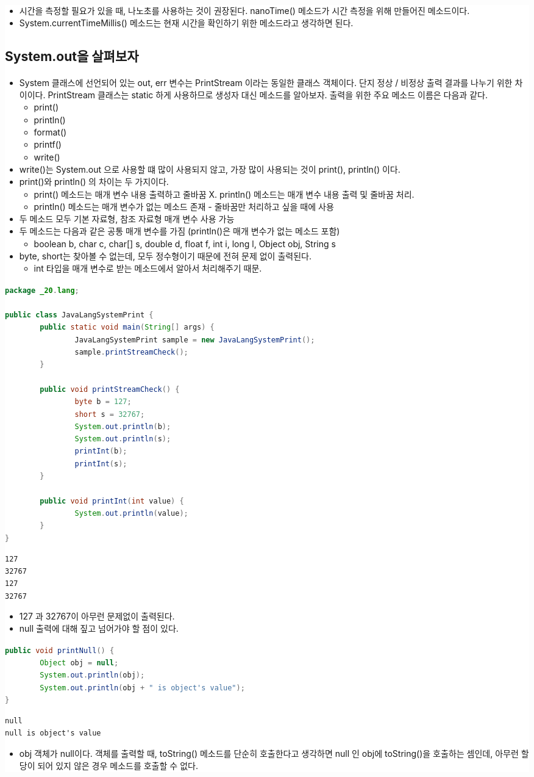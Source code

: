 - 시간을 측정할 필요가 있을 때, 나노초를 사용하는 것이 권장된다. nanoTime() 메소드가 시간 측정을 위해 만들어진 메소드이다. 
- System.currentTimeMillis() 메소드는 현재 시간을 확인하기 위한 메소드라고 생각하면 된다.

## System.out을 살펴보자
- System 클래스에 선언되어 있는 out, err 변수는 PrintStream 이라는 동일한 클래스 객체이다. 단지 정상 / 비정상 출력 결과를 나누기 위한 차이이다.
PrintStream 클래스는 static 하게 사용하므로 생성자 대신 메소드를 알아보자. 출력을 위한 주요 메소드 이름은 다음과 같다.
  - print()
  - println()
  - format()
  - printf()
  - write()
- write()는 System.out 으로 사용할 떄 많이 사용되지 않고, 가장 많이 사용되는 것이 print(), println() 이다.
- print()와 println() 의 차이는 두 가지이다. 
  - print() 메소드는 매개 변수 내용 출력하고 줄바꿈 X. println() 메소드는 매개 변수 내용 출력 및 줄바꿈 처리.
  - println() 메소드는 매개 변수가 없는 메소드 존재 - 줄바꿈만 처리하고 싶을 때에 사용
- 두 메소드 모두 기본 자료형, 참조 자료형 매개 변수 사용 가능
- 두 메소드는 다음과 같은 공통 매개 변수를 가짐 (println()은 매개 변수가 없는 메소드 포함)
  - boolean b, char c, char[] s, double d, float f, int i, long l, Object obj, String s
- byte, short는 찾아볼 수 없는데, 모두 정수형이기 때문에 전혀 문제 없이 출력된다.
  - int 타입을 매개 변수로 받는 메소드에서 알아서 처리해주기 때문.

```java
package _20.lang;

public class JavaLangSystemPrint {
        public static void main(String[] args) {
                JavaLangSystemPrint sample = new JavaLangSystemPrint();
                sample.printStreamCheck();
        }

        public void printStreamCheck() {
                byte b = 127;
                short s = 32767;
                System.out.println(b);
                System.out.println(s);
                printInt(b);
                printInt(s);
        }

        public void printInt(int value) {
                System.out.println(value);
        }
}
```
```text
127
32767
127
32767
```
- 127 과 32767이 아무런 문제없이 출력된다. 
- null 출력에 대해 짚고 넘어가야 할 점이 있다.
```java
public void printNull() {
        Object obj = null;
        System.out.println(obj);
        System.out.println(obj + " is object's value");
}
```
```text
null
null is object's value
```
- obj 객체가 null이다. 객체를 출력할 때, toString() 메소드를 단순히 호출한다고 생각하면 null 인 obj에 toString()을 호출하는 셈인데,
아무런 할당이 되어 있지 않은 경우 메소드를 호출할 수 없다.